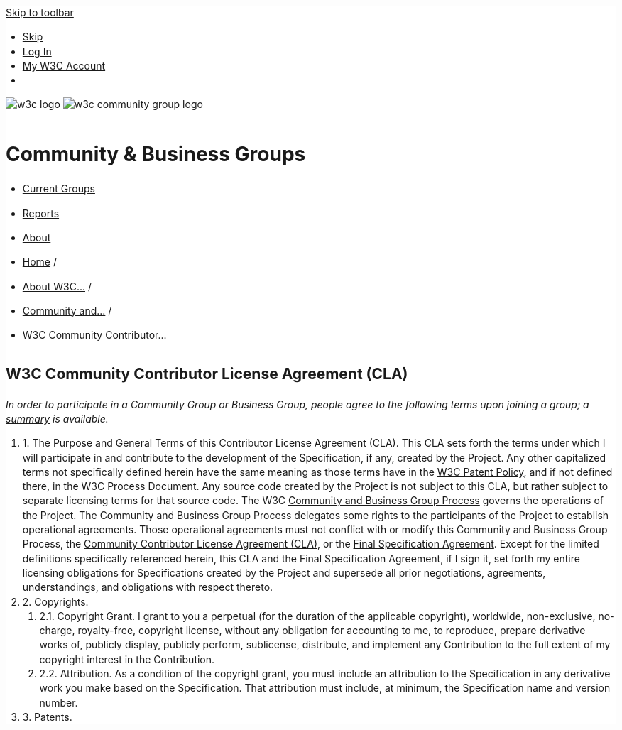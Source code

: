 <a href="#wp-toolbar" class="screen-reader-shortcut">Skip to toolbar</a>

-   <span id="wp-admin-bar-w3c-skip"><a href="#content" class="ab-item" title="Skip to content (e.g., when browsing via audio)">Skip</a></span>
-   <span id="wp-admin-bar-log-in"><a href="https://www.w3.org/community/wp-login.php?redirect_to=%2Fcommunity%2Fabout%2Fprocess%2Fcla%2F" class="ab-item" title="Log In">Log In</a></span>
-   <span id="wp-admin-bar-my-account"><a href="https://www.w3.org/users/myprofile" class="ab-item" title="My W3C Account">My W3C Account</a></span>
-   

<a href="http://www.w3.org/" class="w3-logo"><img src="/community/src/templates/wordpress/StoryTeller/img/svg/w3c-logo.svg" alt="w3c logo" class="animated fadeInLeft" /></a> <a href="/community/" class="cgbg-logo"><img src="/community/src/templates/wordpress/StoryTeller/img/svg/cgbg-logo.svg" alt="w3c community group logo" class="animated fadeInRotate height" /></a> <a href="/community/" class="cgbg-logo-title"></a>

Community & Business Groups
===========================

-   <span id="menu-item-60">[Current Groups](/community/groups/ "Groups")</span>
-   <span id="menu-item-57">[Reports](/community/reports/)</span>
-   <span id="menu-item-59">[About](/community/about/ "About")</span>

-   [Home](/community/ "Community & Business Groups") /
-   [About W3C...](https://www.w3.org/community/about/ "About W3C Community and Business Groups") /
-   [Community and...](https://www.w3.org/community/about/process/ "Community and Business Group Process") /
-   W3C Community Contributor...

W3C Community Contributor License Agreement (CLA)
-------------------------------------------------

*In order to participate in a Community Group or Business Group, people agree to the following terms upon joining a group; a [summary](http://www.w3.org/community/about/agreements/summary/) is available.*

1.  <span id="id1" class="u">1. The Purpose and General Terms of this Contributor License Agreement (CLA)</span>. This CLA sets forth the terms under which I will participate in and contribute to the development of the Specification, if any, created by the Project. Any other capitalized terms not specifically defined herein have the same meaning as those terms have in the [W3C Patent Policy](/Consortium/Patent/), and if not defined there, in the [W3C Process Document](/Consortium/Process/). Any source code created by the Project is not subject to this CLA, but rather subject to separate licensing terms for that source code. The W3C [Community and Business Group Process](/community/about/agreements/) governs the operations of the Project. The Community and Business Group Process delegates some rights to the participants of the Project to establish operational agreements. Those operational agreements must not conflict with or modify this Community and Business Group Process, the [Community Contributor License Agreement (CLA)](cla), or the [Final Specification Agreement](final). Except for the limited definitions specifically referenced herein, this CLA and the Final Specification Agreement, if I sign it, set forth my entire licensing obligations for Specifications created by the Project and supersede all prior negotiations, agreements, understandings, and obligations with respect thereto.
2.  <span id="id2" class="u">2. Copyrights</span>.
    1.  <span id="id2_1" class="u">2.1. Copyright Grant</span>. I grant to you a perpetual (for the duration of the applicable copyright), worldwide, non-exclusive, no-charge, royalty-free, copyright license, without any obligation for accounting to me, to reproduce, prepare derivative works of, publicly display, publicly perform, sublicense, distribute, and implement any Contribution to the full extent of my copyright interest in the Contribution.
    2.  <span id="id2_2" class="u">2.2. Attribution</span>. As a condition of the copyright grant, you must include an attribution to the Specification in any derivative work you make based on the Specification. That attribution must include, at minimum, the Specification name and version number.
3.  <span id="id3" class="u">3. Patents</span>.